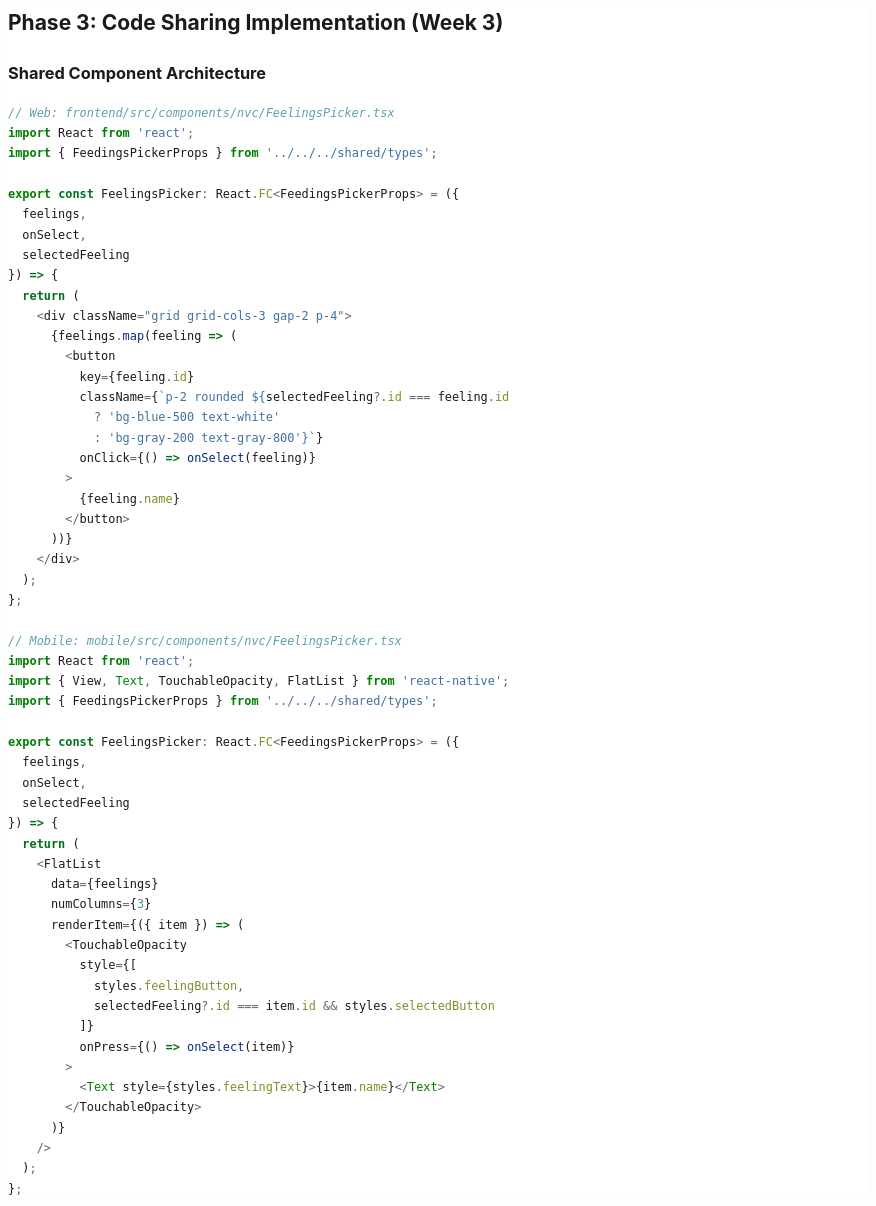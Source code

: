 ## Phase 3: Code Sharing Implementation (Week 3)

### Shared Component Architecture
```typescript
// Web: frontend/src/components/nvc/FeelingsPicker.tsx
import React from 'react';
import { FeedingsPickerProps } from '../../../shared/types';

export const FeelingsPicker: React.FC<FeedingsPickerProps> = ({ 
  feelings, 
  onSelect, 
  selectedFeeling 
}) => {
  return (
    <div className="grid grid-cols-3 gap-2 p-4">
      {feelings.map(feeling => (
        <button
          key={feeling.id}
          className={`p-2 rounded ${selectedFeeling?.id === feeling.id 
            ? 'bg-blue-500 text-white' 
            : 'bg-gray-200 text-gray-800'}`}
          onClick={() => onSelect(feeling)}
        >
          {feeling.name}
        </button>
      ))}
    </div>
  );
};

// Mobile: mobile/src/components/nvc/FeelingsPicker.tsx
import React from 'react';
import { View, Text, TouchableOpacity, FlatList } from 'react-native';
import { FeedingsPickerProps } from '../../../shared/types';

export const FeelingsPicker: React.FC<FeedingsPickerProps> = ({ 
  feelings, 
  onSelect, 
  selectedFeeling 
}) => {
  return (
    <FlatList
      data={feelings}
      numColumns={3}
      renderItem={({ item }) => (
        <TouchableOpacity
          style={[
            styles.feelingButton,
            selectedFeeling?.id === item.id && styles.selectedButton
          ]}
          onPress={() => onSelect(item)}
        >
          <Text style={styles.feelingText}>{item.name}</Text>
        </TouchableOpacity>
      )}
    />
  );
};
```
